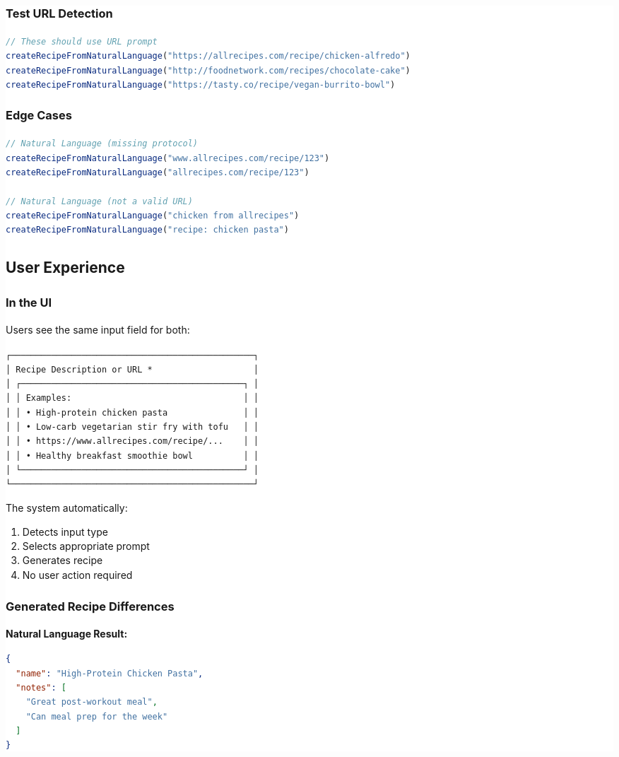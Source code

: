 ### Test URL Detection

```typescript
// These should use URL prompt
createRecipeFromNaturalLanguage("https://allrecipes.com/recipe/chicken-alfredo")
createRecipeFromNaturalLanguage("http://foodnetwork.com/recipes/chocolate-cake")
createRecipeFromNaturalLanguage("https://tasty.co/recipe/vegan-burrito-bowl")
```

### Edge Cases

```typescript
// Natural Language (missing protocol)
createRecipeFromNaturalLanguage("www.allrecipes.com/recipe/123")
createRecipeFromNaturalLanguage("allrecipes.com/recipe/123")

// Natural Language (not a valid URL)
createRecipeFromNaturalLanguage("chicken from allrecipes")
createRecipeFromNaturalLanguage("recipe: chicken pasta")
```

## User Experience

### In the UI

Users see the same input field for both:

```
┌────────────────────────────────────────────────┐
│ Recipe Description or URL *                    │
│ ┌────────────────────────────────────────────┐ │
│ │ Examples:                                  │ │
│ │ • High-protein chicken pasta               │ │
│ │ • Low-carb vegetarian stir fry with tofu   │ │
│ │ • https://www.allrecipes.com/recipe/...    │ │
│ │ • Healthy breakfast smoothie bowl          │ │
│ └────────────────────────────────────────────┘ │
└────────────────────────────────────────────────┘
```

The system automatically:
1. Detects input type
2. Selects appropriate prompt
3. Generates recipe
4. No user action required

### Generated Recipe Differences

**Natural Language Result:**
```json
{
  "name": "High-Protein Chicken Pasta",
  "notes": [
    "Great post-workout meal",
    "Can meal prep for the week"
  ]
}
```

